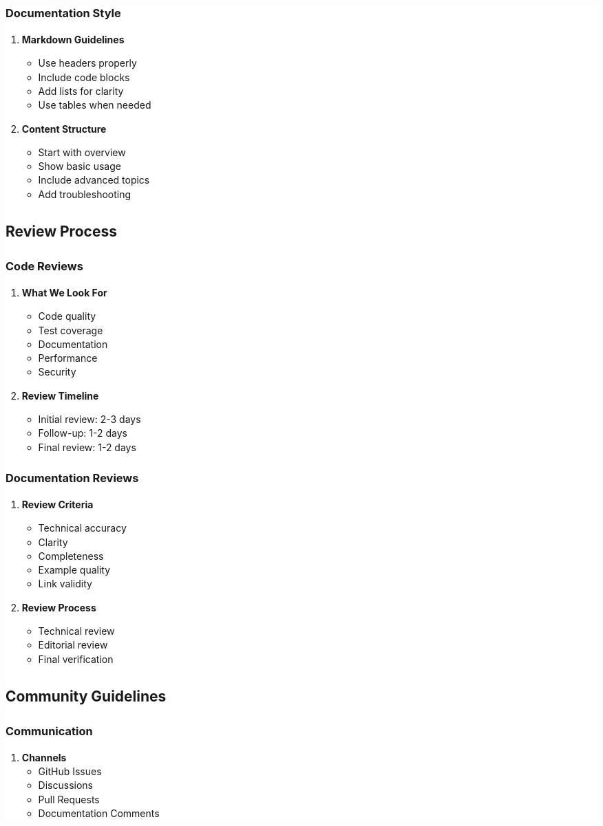 ### Documentation Style

1. **Markdown Guidelines**
   - Use headers properly
   - Include code blocks
   - Add lists for clarity
   - Use tables when needed

2. **Content Structure**
   - Start with overview
   - Show basic usage
   - Include advanced topics
   - Add troubleshooting

## Review Process

### Code Reviews

1. **What We Look For**
   - Code quality
   - Test coverage
   - Documentation
   - Performance
   - Security

2. **Review Timeline**
   - Initial review: 2-3 days
   - Follow-up: 1-2 days
   - Final review: 1-2 days

### Documentation Reviews

1. **Review Criteria**
   - Technical accuracy
   - Clarity
   - Completeness
   - Example quality
   - Link validity

2. **Review Process**
   - Technical review
   - Editorial review
   - Final verification

## Community Guidelines

### Communication

1. **Channels**
   - GitHub Issues
   - Discussions
   - Pull Requests
   - Documentation Comments
